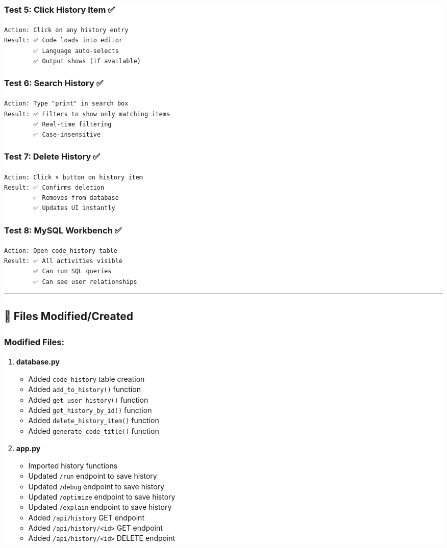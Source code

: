### Test 5: Click History Item ✅
```
Action: Click on any history entry
Result: ✅ Code loads into editor
        ✅ Language auto-selects
        ✅ Output shows (if available)
```

### Test 6: Search History ✅
```
Action: Type "print" in search box
Result: ✅ Filters to show only matching items
        ✅ Real-time filtering
        ✅ Case-insensitive
```

### Test 7: Delete History ✅
```
Action: Click × button on history item
Result: ✅ Confirms deletion
        ✅ Removes from database
        ✅ Updates UI instantly
```

### Test 8: MySQL Workbench ✅
```
Action: Open code_history table
Result: ✅ All activities visible
        ✅ Can run SQL queries
        ✅ Can see user relationships
```

---

## 📁 Files Modified/Created

### Modified Files:
1. **database.py**
   - Added `code_history` table creation
   - Added `add_to_history()` function
   - Added `get_user_history()` function
   - Added `get_history_by_id()` function
   - Added `delete_history_item()` function
   - Added `generate_code_title()` function

2. **app.py**
   - Imported history functions
   - Updated `/run` endpoint to save history
   - Updated `/debug` endpoint to save history
   - Updated `/optimize` endpoint to save history
   - Updated `/explain` endpoint to save history
   - Added `/api/history` GET endpoint
   - Added `/api/history/<id>` GET endpoint
   - Added `/api/history/<id>` DELETE endpoint
